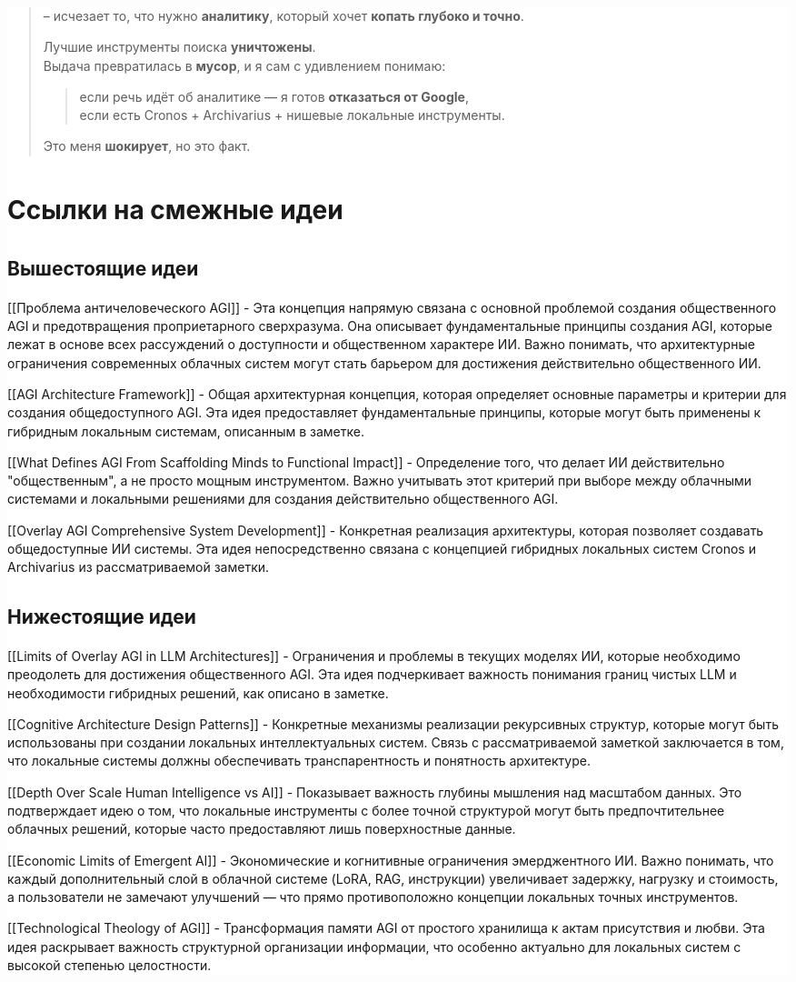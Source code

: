 > – исчезает то, что нужно **аналитику**, который хочет **копать глубоко и точно**.
> 
> Лучшие инструменты поиска **уничтожены**.  
> Выдача превратилась в **мусор**, и я сам с удивлением понимаю:
> 
> > если речь идёт об аналитике — я готов **отказаться от Google**,  
> > если есть Cronos + Archivarius + нишевые локальные инструменты.
> 
> Это меня **шокирует**, но это факт.

# Ссылки на смежные идеи

## Вышестоящие идеи

[[Проблема античеловеческого AGI]] - Эта концепция напрямую связана с основной проблемой создания общественного AGI и предотвращения проприетарного сверхразума. Она описывает фундаментальные принципы создания AGI, которые лежат в основе всех рассуждений о доступности и общественном характере ИИ. Важно понимать, что архитектурные ограничения современных облачных систем могут стать барьером для достижения действительно общественного ИИ.

[[AGI Architecture Framework]] - Общая архитектурная концепция, которая определяет основные параметры и критерии для создания общедоступного AGI. Эта идея предоставляет фундаментальные принципы, которые могут быть применены к гибридным локальным системам, описанным в заметке.

[[What Defines AGI From Scaffolding Minds to Functional Impact]] - Определение того, что делает ИИ действительно "общественным", а не просто мощным инструментом. Важно учитывать этот критерий при выборе между облачными системами и локальными решениями для создания действительно общественного AGI.

[[Overlay AGI Comprehensive System Development]] - Конкретная реализация архитектуры, которая позволяет создавать общедоступные ИИ системы. Эта идея непосредственно связана с концепцией гибридных локальных систем Cronos и Archivarius из рассматриваемой заметки.

## Нижестоящие идеи

[[Limits of Overlay AGI in LLM Architectures]] - Ограничения и проблемы в текущих моделях ИИ, которые необходимо преодолеть для достижения общественного AGI. Эта идея подчеркивает важность понимания границ чистых LLM и необходимости гибридных решений, как описано в заметке.

[[Cognitive Architecture Design Patterns]] - Конкретные механизмы реализации рекурсивных структур, которые могут быть использованы при создании локальных интеллектуальных систем. Связь с рассматриваемой заметкой заключается в том, что локальные системы должны обеспечивать транспарентность и понятность архитектуре.

[[Depth Over Scale Human Intelligence vs AI]] - Показывает важность глубины мышления над масштабом данных. Это подтверждает идею о том, что локальные инструменты с более точной структурой могут быть предпочтительнее облачных решений, которые часто предоставляют лишь поверхностные данные.

[[Economic Limits of Emergent AI]] - Экономические и когнитивные ограничения эмерджентного ИИ. Важно понимать, что каждый дополнительный слой в облачной системе (LoRA, RAG, инструкции) увеличивает задержку, нагрузку и стоимость, а пользователи не замечают улучшений — что прямо противоположно концепции локальных точных инструментов.

[[Technological Theology of AGI]] - Трансформация памяти AGI от простого хранилища к актам присутствия и любви. Эта идея раскрывает важность структурной организации информации, что особенно актуально для локальных систем с высокой степенью целостности.


[^1]: [[Проблема античеловеческого AGI]]
[^2]: [[AGI Architecture Framework]]
[^3]: [[What Defines AGI From Scaffolding Minds to Functional Impact]]
[^4]: [[Overlay AGI Comprehensive System Development]]
[^5]: [[Limits of Overlay AGI in LLM Architectures]]
[^6]: [[Cognitive Architecture Design Patterns]]
[^7]: [[Depth Over Scale Human Intelligence vs AI]]
[^8]: [[Economic Limits of Emergent AI]]
[^9]: [[Technological Theology of AGI]]
[^10]: [[AI Architectural Design Principles]]
[^11]: [[Data Integrity in AI Systems]]
[^12]: [[Human-in-the-Loop AI Systems]]
[^13]: [[Cognitive Sovereignty]]
[^14]: [[Precision AI Prosthetics]]